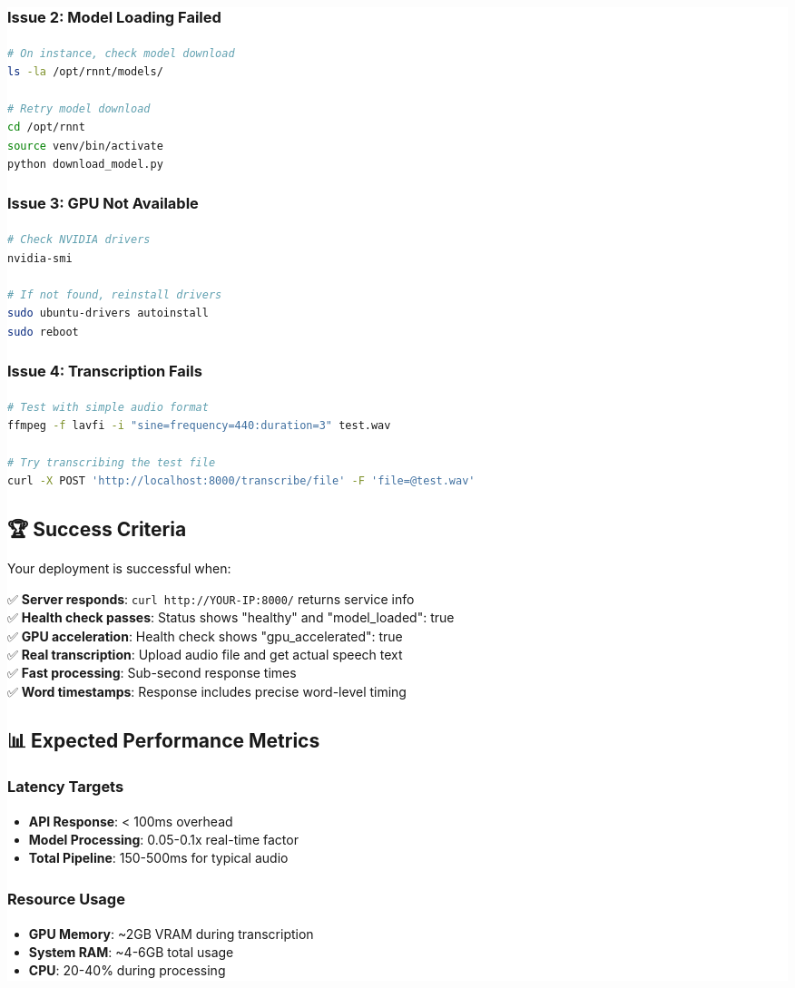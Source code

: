 ### Issue 2: Model Loading Failed  
```bash
# On instance, check model download
ls -la /opt/rnnt/models/

# Retry model download
cd /opt/rnnt
source venv/bin/activate
python download_model.py
```

### Issue 3: GPU Not Available
```bash
# Check NVIDIA drivers
nvidia-smi

# If not found, reinstall drivers
sudo ubuntu-drivers autoinstall
sudo reboot
```

### Issue 4: Transcription Fails
```bash
# Test with simple audio format
ffmpeg -f lavfi -i "sine=frequency=440:duration=3" test.wav

# Try transcribing the test file
curl -X POST 'http://localhost:8000/transcribe/file' -F 'file=@test.wav'
```

## 🏆 Success Criteria

Your deployment is successful when:

✅ **Server responds**: `curl http://YOUR-IP:8000/` returns service info  
✅ **Health check passes**: Status shows "healthy" and "model_loaded": true  
✅ **GPU acceleration**: Health check shows "gpu_accelerated": true  
✅ **Real transcription**: Upload audio file and get actual speech text  
✅ **Fast processing**: Sub-second response times  
✅ **Word timestamps**: Response includes precise word-level timing  

## 📊 Expected Performance Metrics

### Latency Targets
- **API Response**: < 100ms overhead
- **Model Processing**: 0.05-0.1x real-time factor
- **Total Pipeline**: 150-500ms for typical audio

### Resource Usage
- **GPU Memory**: ~2GB VRAM during transcription
- **System RAM**: ~4-6GB total usage
- **CPU**: 20-40% during processing
